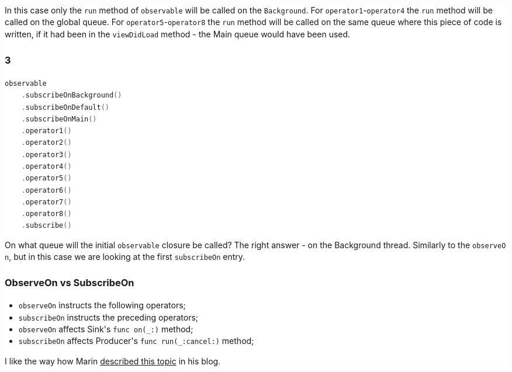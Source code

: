 In this case only the `run` method of  `observable` will be called on the `Background`. For `operator1`-`operator4` the `run` method will be called on the global queue. For `operator5`-`operator8` the `run` method will be called on the same queue where this piece of code is written, if it had been in the `viewDidLoad` method - the Main queue would have been used.

### 3

```swift
observable
	.subscribeOnBackground()
	.subscribeOnDefault()
	.subscribeOnMain()
	.operator1()
	.operator2()
	.operator3()
	.operator4()
	.operator5()
	.operator6()
	.operator7()
	.operator8()
	.subscribe()
```

On what queue will the initial `observable` closure be called? The right answer - on the Background thread. Similarly to the `observeOn`, but in this case we are looking at the first `subscribeOn` entry.

### ObserveOn vs SubscribeOn

* `observeOn` instructs the following operators;
* `subscribeOn` instructs the preceding operators;
* `observeOn` affects Sink's `func on(_:)` method;
* `subscribeOn` affects Producer's `func run(_:cancel:)` method;

I like the way how Marin [described this topic](http://rx-marin.com/post/observeon-vs-subscribeon/) in his blog.

